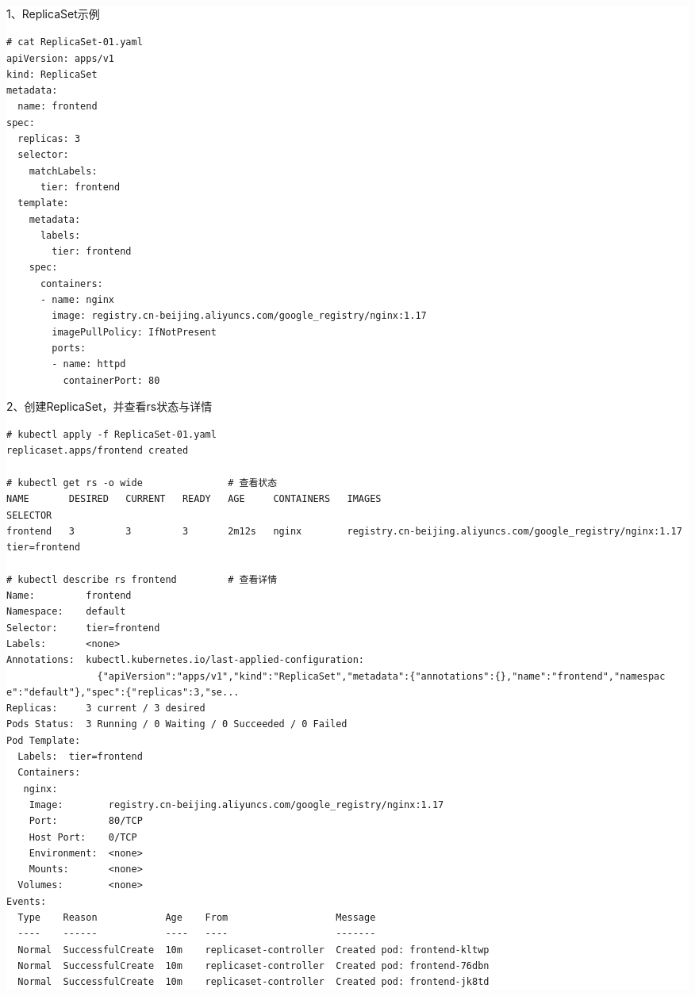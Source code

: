 1、ReplicaSet示例
```
# cat ReplicaSet-01.yaml 
apiVersion: apps/v1
kind: ReplicaSet
metadata:
  name: frontend
spec:
  replicas: 3
  selector:
    matchLabels:
      tier: frontend
  template:
    metadata:
      labels:
        tier: frontend
    spec:
      containers:
      - name: nginx
        image: registry.cn-beijing.aliyuncs.com/google_registry/nginx:1.17
        imagePullPolicy: IfNotPresent
        ports:
        - name: httpd
          containerPort: 80
```

2、创建ReplicaSet，并查看rs状态与详情
```
# kubectl apply -f ReplicaSet-01.yaml 
replicaset.apps/frontend created

# kubectl get rs -o wide               # 查看状态
NAME       DESIRED   CURRENT   READY   AGE     CONTAINERS   IMAGES                                                        SELECTOR
frontend   3         3         3       2m12s   nginx        registry.cn-beijing.aliyuncs.com/google_registry/nginx:1.17   tier=frontend

# kubectl describe rs frontend         # 查看详情
Name:         frontend
Namespace:    default
Selector:     tier=frontend
Labels:       <none>
Annotations:  kubectl.kubernetes.io/last-applied-configuration:
                {"apiVersion":"apps/v1","kind":"ReplicaSet","metadata":{"annotations":{},"name":"frontend","namespace":"default"},"spec":{"replicas":3,"se...
Replicas:     3 current / 3 desired
Pods Status:  3 Running / 0 Waiting / 0 Succeeded / 0 Failed
Pod Template:
  Labels:  tier=frontend
  Containers:
   nginx:
    Image:        registry.cn-beijing.aliyuncs.com/google_registry/nginx:1.17
    Port:         80/TCP
    Host Port:    0/TCP
    Environment:  <none>
    Mounts:       <none>
  Volumes:        <none>
Events:
  Type    Reason            Age    From                   Message
  ----    ------            ----   ----                   -------
  Normal  SuccessfulCreate  10m    replicaset-controller  Created pod: frontend-kltwp
  Normal  SuccessfulCreate  10m    replicaset-controller  Created pod: frontend-76dbn
  Normal  SuccessfulCreate  10m    replicaset-controller  Created pod: frontend-jk8td
```
